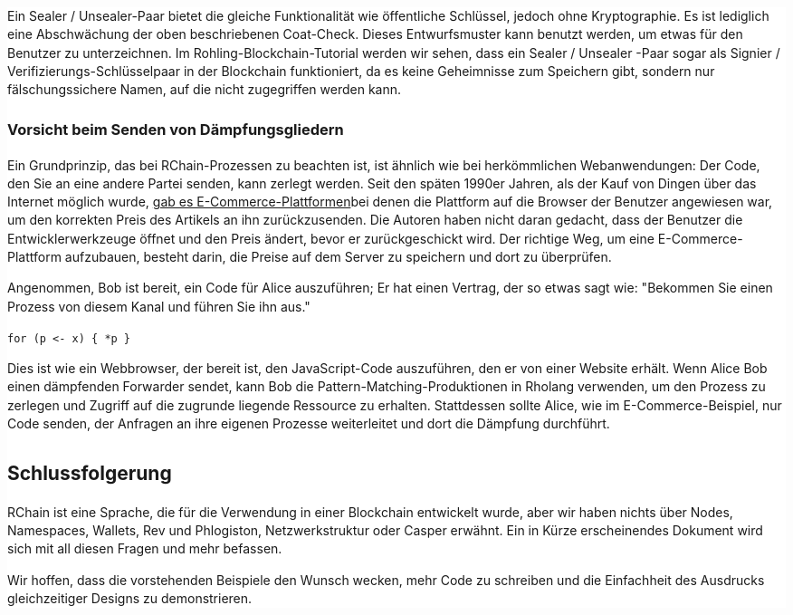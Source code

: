
Ein Sealer / Unsealer-Paar bietet die gleiche Funktionalität wie öffentliche Schlüssel, jedoch ohne Kryptographie. Es ist lediglich eine Abschwächung der oben beschriebenen Coat-Check. Dieses Entwurfsmuster kann benutzt werden, um etwas für den Benutzer zu unterzeichnen. Im Rohling-Blockchain-Tutorial werden wir sehen, dass ein Sealer / Unsealer -Paar sogar als Signier / Verifizierungs-Schlüsselpaar in der Blockchain funktioniert, da es keine Geheimnisse zum Speichern gibt, sondern nur fälschungssichere Namen, auf die nicht zugegriffen werden kann.

### Vorsicht beim Senden von Dämpfungsgliedern

Ein Grundprinzip, das bei RChain-Prozessen zu beachten ist, ist ähnlich wie bei herkömmlichen Webanwendungen: Der Code, den Sie an eine andere Partei senden, kann zerlegt werden. Seit den späten 1990er Jahren, als der Kauf von Dingen über das Internet möglich wurde, [gab es E-Commerce-Plattformen](https://blog.detectify.com/2016/11/17/7-most-common-e-commerce-security-mistakes/)bei denen die Plattform auf die Browser der Benutzer angewiesen war, um den korrekten Preis des Artikels an ihn zurückzusenden. Die Autoren haben nicht daran gedacht, dass der Benutzer die Entwicklerwerkzeuge öffnet und den Preis ändert, bevor er zurückgeschickt wird. Der richtige Weg, um eine E-Commerce-Plattform aufzubauen, besteht darin, die Preise auf dem Server zu speichern und dort zu überprüfen.

Angenommen, Bob ist bereit, ein Code für Alice auszuführen; Er hat einen Vertrag, der so etwas sagt wie: "Bekommen Sie einen Prozess von diesem Kanal und führen Sie ihn aus."

    for (p <- x) { *p }

Dies ist wie ein Webbrowser, der bereit ist, den JavaScript-Code auszuführen, den er von einer Website erhält. Wenn Alice Bob einen dämpfenden Forwarder sendet, kann Bob die Pattern-Matching-Produktionen in Rholang verwenden, um den Prozess zu zerlegen und Zugriff auf die zugrunde liegende Ressource zu erhalten. Stattdessen sollte Alice, wie im E-Commerce-Beispiel, nur Code senden, der Anfragen an ihre eigenen Prozesse weiterleitet und dort die Dämpfung durchführt.

## Schlussfolgerung

RChain ist eine Sprache, die für die Verwendung in einer Blockchain entwickelt wurde, aber wir haben nichts über Nodes, Namespaces, Wallets, Rev und Phlogiston, Netzwerkstruktur oder Casper erwähnt. Ein in Kürze erscheinendes Dokument wird sich mit all diesen Fragen und mehr befassen.

Wir hoffen, dass die vorstehenden Beispiele den Wunsch wecken, mehr Code zu schreiben und die Einfachheit des Ausdrucks gleichzeitiger Designs zu demonstrieren.


